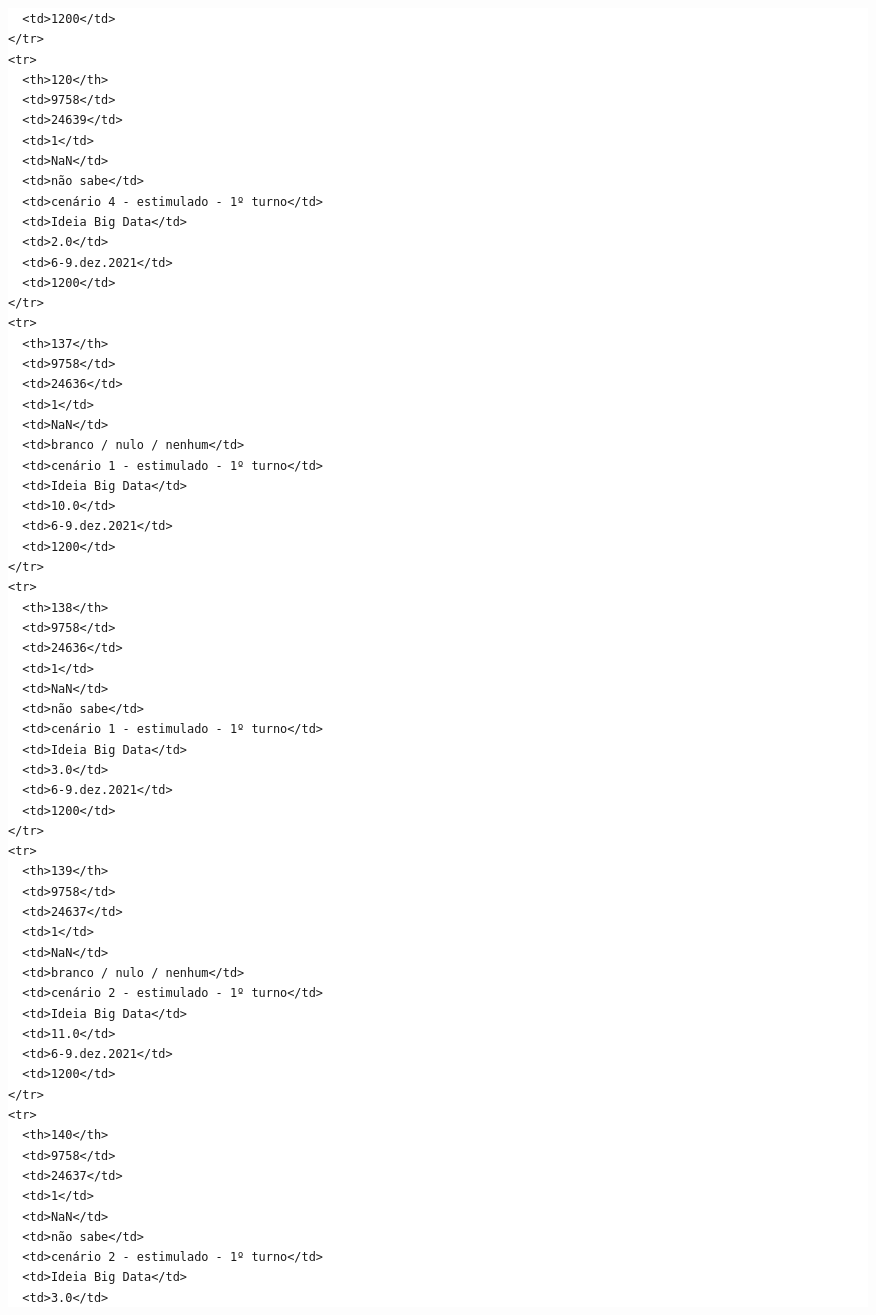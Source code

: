       <td>1200</td>
    </tr>
    <tr>
      <th>120</th>
      <td>9758</td>
      <td>24639</td>
      <td>1</td>
      <td>NaN</td>
      <td>não sabe</td>
      <td>cenário 4 - estimulado - 1º turno</td>
      <td>Ideia Big Data</td>
      <td>2.0</td>
      <td>6-9.dez.2021</td>
      <td>1200</td>
    </tr>
    <tr>
      <th>137</th>
      <td>9758</td>
      <td>24636</td>
      <td>1</td>
      <td>NaN</td>
      <td>branco / nulo / nenhum</td>
      <td>cenário 1 - estimulado - 1º turno</td>
      <td>Ideia Big Data</td>
      <td>10.0</td>
      <td>6-9.dez.2021</td>
      <td>1200</td>
    </tr>
    <tr>
      <th>138</th>
      <td>9758</td>
      <td>24636</td>
      <td>1</td>
      <td>NaN</td>
      <td>não sabe</td>
      <td>cenário 1 - estimulado - 1º turno</td>
      <td>Ideia Big Data</td>
      <td>3.0</td>
      <td>6-9.dez.2021</td>
      <td>1200</td>
    </tr>
    <tr>
      <th>139</th>
      <td>9758</td>
      <td>24637</td>
      <td>1</td>
      <td>NaN</td>
      <td>branco / nulo / nenhum</td>
      <td>cenário 2 - estimulado - 1º turno</td>
      <td>Ideia Big Data</td>
      <td>11.0</td>
      <td>6-9.dez.2021</td>
      <td>1200</td>
    </tr>
    <tr>
      <th>140</th>
      <td>9758</td>
      <td>24637</td>
      <td>1</td>
      <td>NaN</td>
      <td>não sabe</td>
      <td>cenário 2 - estimulado - 1º turno</td>
      <td>Ideia Big Data</td>
      <td>3.0</td>